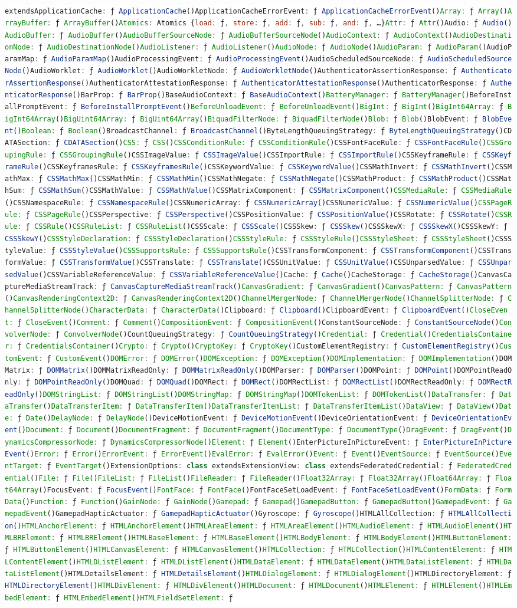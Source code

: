 ```js
extendsApplicationCache: ƒ ApplicationCache()ApplicationCacheErrorEvent: ƒ ApplicationCacheErrorEvent()Array: ƒ Array()ArrayBuffer: ƒ ArrayBuffer()Atomics: Atomics {load: ƒ, store: ƒ, add: ƒ, sub: ƒ, and: ƒ, …}Attr: ƒ Attr()Audio: ƒ Audio()AudioBuffer: ƒ AudioBuffer()AudioBufferSourceNode: ƒ AudioBufferSourceNode()AudioContext: ƒ AudioContext()AudioDestinationNode: ƒ AudioDestinationNode()AudioListener: ƒ AudioListener()AudioNode: ƒ AudioNode()AudioParam: ƒ AudioParam()AudioParamMap: ƒ AudioParamMap()AudioProcessingEvent: ƒ AudioProcessingEvent()AudioScheduledSourceNode: ƒ AudioScheduledSourceNode()AudioWorklet: ƒ AudioWorklet()AudioWorkletNode: ƒ AudioWorkletNode()AuthenticatorAssertionResponse: ƒ AuthenticatorAssertionResponse()AuthenticatorAttestationResponse: ƒ AuthenticatorAttestationResponse()AuthenticatorResponse: ƒ AuthenticatorResponse()BarProp: ƒ BarProp()BaseAudioContext: ƒ BaseAudioContext()BatteryManager: ƒ BatteryManager()BeforeInstallPromptEvent: ƒ BeforeInstallPromptEvent()BeforeUnloadEvent: ƒ BeforeUnloadEvent()BigInt: ƒ BigInt()BigInt64Array: ƒ BigInt64Array()BigUint64Array: ƒ BigUint64Array()BiquadFilterNode: ƒ BiquadFilterNode()Blob: ƒ Blob()BlobEvent: ƒ BlobEvent()Boolean: ƒ Boolean()BroadcastChannel: ƒ BroadcastChannel()ByteLengthQueuingStrategy: ƒ ByteLengthQueuingStrategy()CDATASection: ƒ CDATASection()CSS: ƒ CSS()CSSConditionRule: ƒ CSSConditionRule()CSSFontFaceRule: ƒ CSSFontFaceRule()CSSGroupingRule: ƒ CSSGroupingRule()CSSImageValue: ƒ CSSImageValue()CSSImportRule: ƒ CSSImportRule()CSSKeyframeRule: ƒ CSSKeyframeRule()CSSKeyframesRule: ƒ CSSKeyframesRule()CSSKeywordValue: ƒ CSSKeywordValue()CSSMathInvert: ƒ CSSMathInvert()CSSMathMax: ƒ CSSMathMax()CSSMathMin: ƒ CSSMathMin()CSSMathNegate: ƒ CSSMathNegate()CSSMathProduct: ƒ CSSMathProduct()CSSMathSum: ƒ CSSMathSum()CSSMathValue: ƒ CSSMathValue()CSSMatrixComponent: ƒ CSSMatrixComponent()CSSMediaRule: ƒ CSSMediaRule()CSSNamespaceRule: ƒ CSSNamespaceRule()CSSNumericArray: ƒ CSSNumericArray()CSSNumericValue: ƒ CSSNumericValue()CSSPageRule: ƒ CSSPageRule()CSSPerspective: ƒ CSSPerspective()CSSPositionValue: ƒ CSSPositionValue()CSSRotate: ƒ CSSRotate()CSSRule: ƒ CSSRule()CSSRuleList: ƒ CSSRuleList()CSSScale: ƒ CSSScale()CSSSkew: ƒ CSSSkew()CSSSkewX: ƒ CSSSkewX()CSSSkewY: ƒ CSSSkewY()CSSStyleDeclaration: ƒ CSSStyleDeclaration()CSSStyleRule: ƒ CSSStyleRule()CSSStyleSheet: ƒ CSSStyleSheet()CSSStyleValue: ƒ CSSStyleValue()CSSSupportsRule: ƒ CSSSupportsRule()CSSTransformComponent: ƒ CSSTransformComponent()CSSTransformValue: ƒ CSSTransformValue()CSSTranslate: ƒ CSSTranslate()CSSUnitValue: ƒ CSSUnitValue()CSSUnparsedValue: ƒ CSSUnparsedValue()CSSVariableReferenceValue: ƒ CSSVariableReferenceValue()Cache: ƒ Cache()CacheStorage: ƒ CacheStorage()CanvasCaptureMediaStreamTrack: ƒ CanvasCaptureMediaStreamTrack()CanvasGradient: ƒ CanvasGradient()CanvasPattern: ƒ CanvasPattern()CanvasRenderingContext2D: ƒ CanvasRenderingContext2D()ChannelMergerNode: ƒ ChannelMergerNode()ChannelSplitterNode: ƒ ChannelSplitterNode()CharacterData: ƒ CharacterData()Clipboard: ƒ Clipboard()ClipboardEvent: ƒ ClipboardEvent()CloseEvent: ƒ CloseEvent()Comment: ƒ Comment()CompositionEvent: ƒ CompositionEvent()ConstantSourceNode: ƒ ConstantSourceNode()ConvolverNode: ƒ ConvolverNode()CountQueuingStrategy: ƒ CountQueuingStrategy()Credential: ƒ Credential()CredentialsContainer: ƒ CredentialsContainer()Crypto: ƒ Crypto()CryptoKey: ƒ CryptoKey()CustomElementRegistry: ƒ CustomElementRegistry()CustomEvent: ƒ CustomEvent()DOMError: ƒ DOMError()DOMException: ƒ DOMException()DOMImplementation: ƒ DOMImplementation()DOMMatrix: ƒ DOMMatrix()DOMMatrixReadOnly: ƒ DOMMatrixReadOnly()DOMParser: ƒ DOMParser()DOMPoint: ƒ DOMPoint()DOMPointReadOnly: ƒ DOMPointReadOnly()DOMQuad: ƒ DOMQuad()DOMRect: ƒ DOMRect()DOMRectList: ƒ DOMRectList()DOMRectReadOnly: ƒ DOMRectReadOnly()DOMStringList: ƒ DOMStringList()DOMStringMap: ƒ DOMStringMap()DOMTokenList: ƒ DOMTokenList()DataTransfer: ƒ DataTransfer()DataTransferItem: ƒ DataTransferItem()DataTransferItemList: ƒ DataTransferItemList()DataView: ƒ DataView()Date: ƒ Date()DelayNode: ƒ DelayNode()DeviceMotionEvent: ƒ DeviceMotionEvent()DeviceOrientationEvent: ƒ DeviceOrientationEvent()Document: ƒ Document()DocumentFragment: ƒ DocumentFragment()DocumentType: ƒ DocumentType()DragEvent: ƒ DragEvent()DynamicsCompressorNode: ƒ DynamicsCompressorNode()Element: ƒ Element()EnterPictureInPictureEvent: ƒ EnterPictureInPictureEvent()Error: ƒ Error()ErrorEvent: ƒ ErrorEvent()EvalError: ƒ EvalError()Event: ƒ Event()EventSource: ƒ EventSource()EventTarget: ƒ EventTarget()ExtensionOptions: class extendsExtensionView: class extendsFederatedCredential: ƒ FederatedCredential()File: ƒ File()FileList: ƒ FileList()FileReader: ƒ FileReader()Float32Array: ƒ Float32Array()Float64Array: ƒ Float64Array()FocusEvent: ƒ FocusEvent()FontFace: ƒ FontFace()FontFaceSetLoadEvent: ƒ FontFaceSetLoadEvent()FormData: ƒ FormData()Function: ƒ Function()GainNode: ƒ GainNode()Gamepad: ƒ Gamepad()GamepadButton: ƒ GamepadButton()GamepadEvent: ƒ GamepadEvent()GamepadHapticActuator: ƒ GamepadHapticActuator()Gyroscope: ƒ Gyroscope()HTMLAllCollection: ƒ HTMLAllCollection()HTMLAnchorElement: ƒ HTMLAnchorElement()HTMLAreaElement: ƒ HTMLAreaElement()HTMLAudioElement: ƒ HTMLAudioElement()HTMLBRElement: ƒ HTMLBRElement()HTMLBaseElement: ƒ HTMLBaseElement()HTMLBodyElement: ƒ HTMLBodyElement()HTMLButtonElement: ƒ HTMLButtonElement()HTMLCanvasElement: ƒ HTMLCanvasElement()HTMLCollection: ƒ HTMLCollection()HTMLContentElement: ƒ HTMLContentElement()HTMLDListElement: ƒ HTMLDListElement()HTMLDataElement: ƒ HTMLDataElement()HTMLDataListElement: ƒ HTMLDataListElement()HTMLDetailsElement: ƒ HTMLDetailsElement()HTMLDialogElement: ƒ HTMLDialogElement()HTMLDirectoryElement: ƒ HTMLDirectoryElement()HTMLDivElement: ƒ HTMLDivElement()HTMLDocument: ƒ HTMLDocument()HTMLElement: ƒ HTMLElement()HTMLEmbedElement: ƒ HTMLEmbedElement()HTMLFieldSetElement: ƒ
```